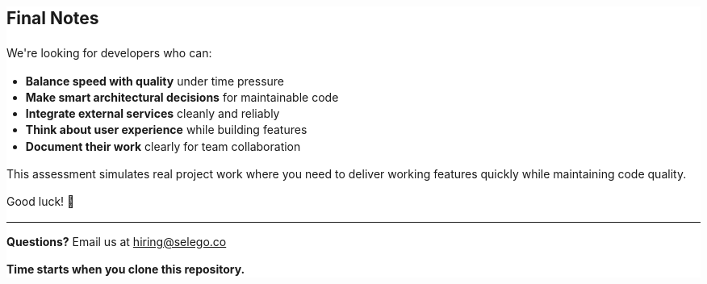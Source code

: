 ## Final Notes

We're looking for developers who can:
- **Balance speed with quality** under time pressure
- **Make smart architectural decisions** for maintainable code
- **Integrate external services** cleanly and reliably
- **Think about user experience** while building features
- **Document their work** clearly for team collaboration

This assessment simulates real project work where you need to deliver working features quickly while maintaining code quality.

Good luck! 🚀

---

**Questions?** Email us at hiring@selego.co

**Time starts when you clone this repository.**
